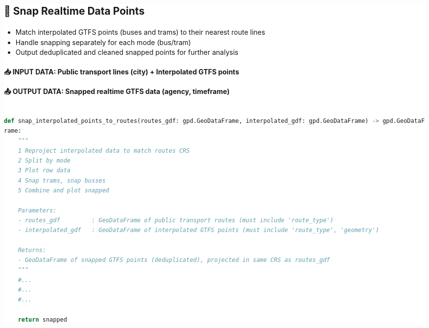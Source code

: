 ## 📌 Snap Realtime Data Points

- Match interpolated GTFS points (buses and trams) to their nearest route lines  
- Handle snapping separately for each mode (bus/tram)  
- Output deduplicated and cleaned snapped points for further analysis  

#### 📥 INPUT DATA: Public transport lines (city) + Interpolated GTFS points  
#### 📤 OUTPUT DATA: Snapped realtime GTFS data (agency, timeframe)  

```python

def snap_interpolated_points_to_routes(routes_gdf: gpd.GeoDataFrame, interpolated_gdf: gpd.GeoDataFrame) -> gpd.GeoDataFrame:
    """
    1 Reproject interpolated data to match routes CRS
    2 Split by mode
    3 Plot row data
    4 Snap trams, snap busses
    5 Combine and plot snapped

    Parameters:
    - routes_gdf         : GeoDataFrame of public transport routes (must include 'route_type')
    - interpolated_gdf   : GeoDataFrame of interpolated GTFS points (must include 'route_type', 'geometry')

    Returns:
    - GeoDataFrame of snapped GTFS points (deduplicated), projected in same CRS as routes_gdf
    """
    #...
    #...
    #...

    return snapped

```
